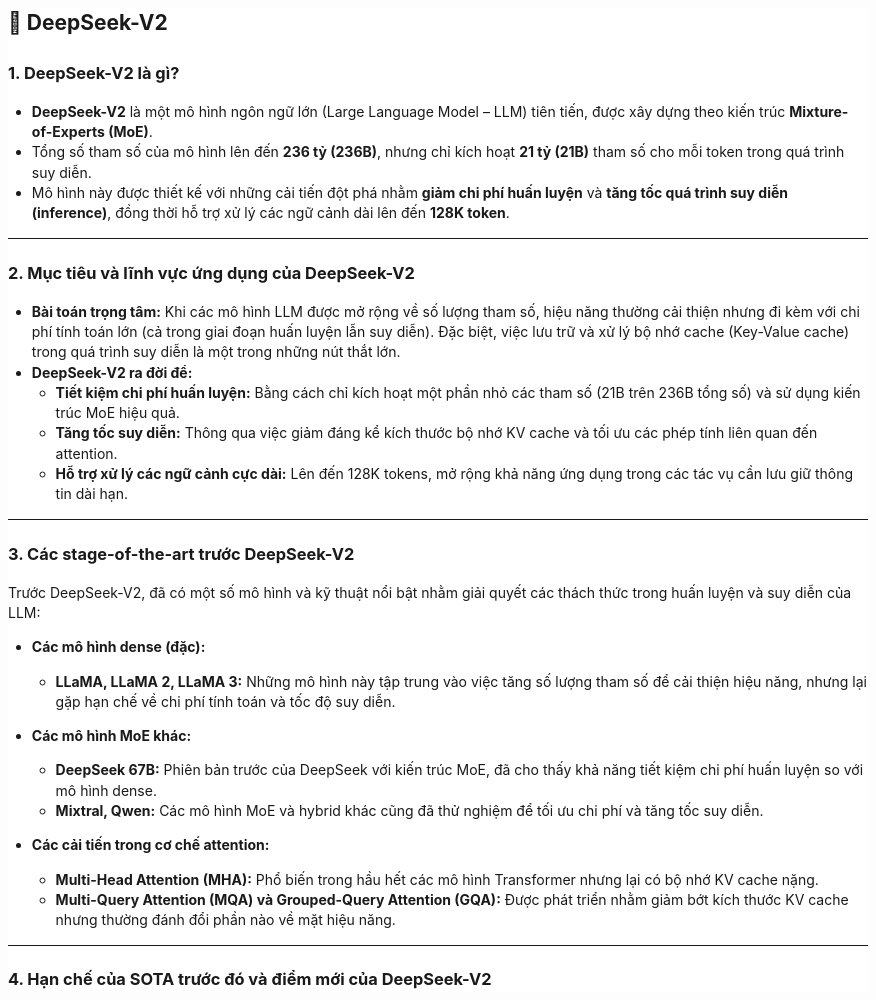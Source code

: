 ## 🐋 DeepSeek-V2


### 1. DeepSeek-V2 là gì?

- **DeepSeek-V2** là một mô hình ngôn ngữ lớn (Large Language Model – LLM) tiên tiến, được xây dựng theo kiến trúc **Mixture-of-Experts (MoE)**.
- Tổng số tham số của mô hình lên đến **236 tỷ (236B)**, nhưng chỉ kích hoạt **21 tỷ (21B)** tham số cho mỗi token trong quá trình suy diễn.
- Mô hình này được thiết kế với những cải tiến đột phá nhằm **giảm chi phí huấn luyện** và **tăng tốc quá trình suy diễn (inference)**, đồng thời hỗ trợ xử lý các ngữ cảnh dài lên đến **128K token**.

---

### 2. Mục tiêu và lĩnh vực ứng dụng của DeepSeek-V2

- **Bài toán trọng tâm:** Khi các mô hình LLM được mở rộng về số lượng tham số, hiệu năng thường cải thiện nhưng đi kèm với chi phí tính toán lớn (cả trong giai đoạn huấn luyện lẫn suy diễn). Đặc biệt, việc lưu trữ và xử lý bộ nhớ cache (Key-Value cache) trong quá trình suy diễn là một trong những nút thắt lớn.
- **DeepSeek-V2 ra đời để:**  
  - **Tiết kiệm chi phí huấn luyện:** Bằng cách chỉ kích hoạt một phần nhỏ các tham số (21B trên 236B tổng số) và sử dụng kiến trúc MoE hiệu quả.
  - **Tăng tốc suy diễn:** Thông qua việc giảm đáng kể kích thước bộ nhớ KV cache và tối ưu các phép tính liên quan đến attention.
  - **Hỗ trợ xử lý các ngữ cảnh cực dài:** Lên đến 128K tokens, mở rộng khả năng ứng dụng trong các tác vụ cần lưu giữ thông tin dài hạn.

---

### 3. Các stage-of-the-art trước DeepSeek-V2

Trước DeepSeek-V2, đã có một số mô hình và kỹ thuật nổi bật nhằm giải quyết các thách thức trong huấn luyện và suy diễn của LLM:

- **Các mô hình dense (đặc):**  
  - **LLaMA, LLaMA 2, LLaMA 3:** Những mô hình này tập trung vào việc tăng số lượng tham số để cải thiện hiệu năng, nhưng lại gặp hạn chế về chi phí tính toán và tốc độ suy diễn.
  
- **Các mô hình MoE khác:**  
  - **DeepSeek 67B:** Phiên bản trước của DeepSeek với kiến trúc MoE, đã cho thấy khả năng tiết kiệm chi phí huấn luyện so với mô hình dense.
  - **Mixtral, Qwen:** Các mô hình MoE và hybrid khác cũng đã thử nghiệm để tối ưu chi phí và tăng tốc suy diễn.
  
- **Các cải tiến trong cơ chế attention:**  
  - **Multi-Head Attention (MHA):** Phổ biến trong hầu hết các mô hình Transformer nhưng lại có bộ nhớ KV cache nặng.
  - **Multi-Query Attention (MQA) và Grouped-Query Attention (GQA):** Được phát triển nhằm giảm bớt kích thước KV cache nhưng thường đánh đổi phần nào về mặt hiệu năng.

---

### 4. Hạn chế của SOTA trước đó và điểm mới của DeepSeek-V2
